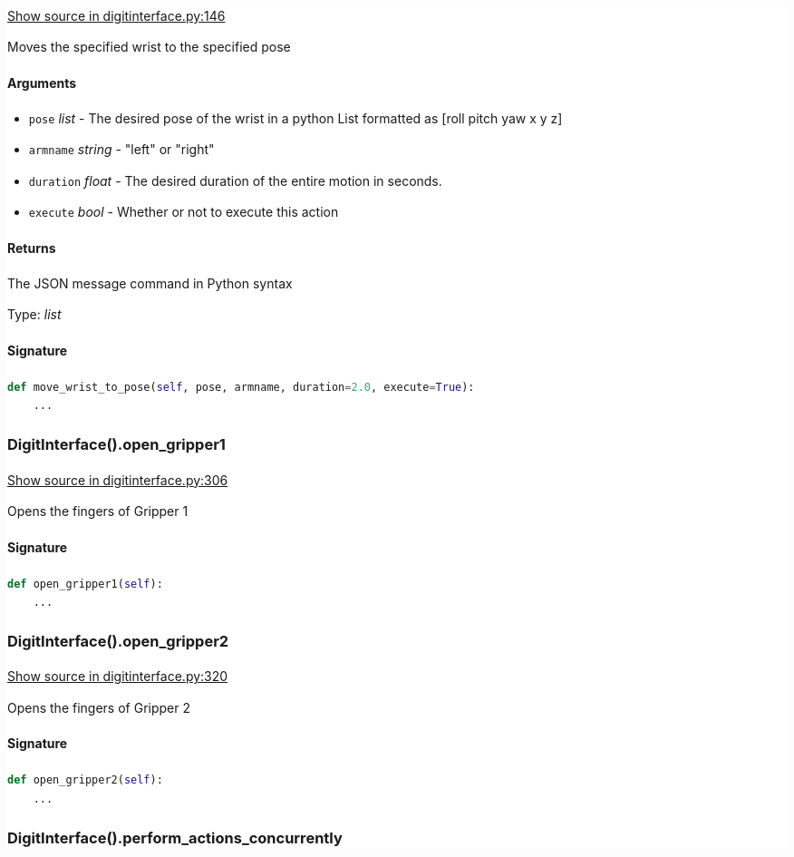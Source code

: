 [Show source in digitinterface.py:146](https://github.com/adubredu/digitinterface/blob/main/digitinterface/digitinterface.py#L146)

Moves the specified wrist to the specified pose

#### Arguments

- `pose` *list* - The desired pose of the wrist in a python List formatted as
        [roll pitch yaw x y z]

- `armname` *string* - "left" or "right"

- `duration` *float* - The desired duration of the entire motion in seconds.

- `execute` *bool* - Whether or not to execute this action

#### Returns

The JSON message command in Python syntax

Type: *list*

#### Signature

```python
def move_wrist_to_pose(self, pose, armname, duration=2.0, execute=True):
    ...
```

### DigitInterface().open_gripper1

[Show source in digitinterface.py:306](https://github.com/adubredu/digitinterface/blob/main/digitinterface/digitinterface.py#L306)

Opens the fingers of Gripper 1

#### Signature

```python
def open_gripper1(self):
    ...
```

### DigitInterface().open_gripper2

[Show source in digitinterface.py:320](https://github.com/adubredu/digitinterface/blob/main/digitinterface/digitinterface.py#L320)

Opens the fingers of Gripper 2

#### Signature

```python
def open_gripper2(self):
    ...
```

### DigitInterface().perform_actions_concurrently
